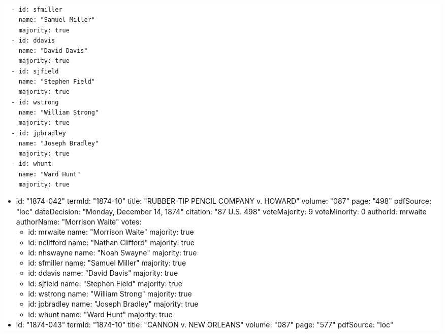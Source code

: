       - id: sfmiller
        name: "Samuel Miller"
        majority: true
      - id: ddavis
        name: "David Davis"
        majority: true
      - id: sjfield
        name: "Stephen Field"
        majority: true
      - id: wstrong
        name: "William Strong"
        majority: true
      - id: jpbradley
        name: "Joseph Bradley"
        majority: true
      - id: whunt
        name: "Ward Hunt"
        majority: true
  - id: "1874-042"
    termId: "1874-10"
    title: "RUBBER-TIP PENCIL COMPANY v. HOWARD"
    volume: "087"
    page: "498"
    pdfSource: "loc"
    dateDecision: "Monday, December 14, 1874"
    citation: "87 U.S. 498"
    voteMajority: 9
    voteMinority: 0
    authorId: mrwaite
    authorName: "Morrison Waite"
    votes:
      - id: mrwaite
        name: "Morrison Waite"
        majority: true
      - id: nclifford
        name: "Nathan Clifford"
        majority: true
      - id: nhswayne
        name: "Noah Swayne"
        majority: true
      - id: sfmiller
        name: "Samuel Miller"
        majority: true
      - id: ddavis
        name: "David Davis"
        majority: true
      - id: sjfield
        name: "Stephen Field"
        majority: true
      - id: wstrong
        name: "William Strong"
        majority: true
      - id: jpbradley
        name: "Joseph Bradley"
        majority: true
      - id: whunt
        name: "Ward Hunt"
        majority: true
  - id: "1874-043"
    termId: "1874-10"
    title: "CANNON v. NEW ORLEANS"
    volume: "087"
    page: "577"
    pdfSource: "loc"